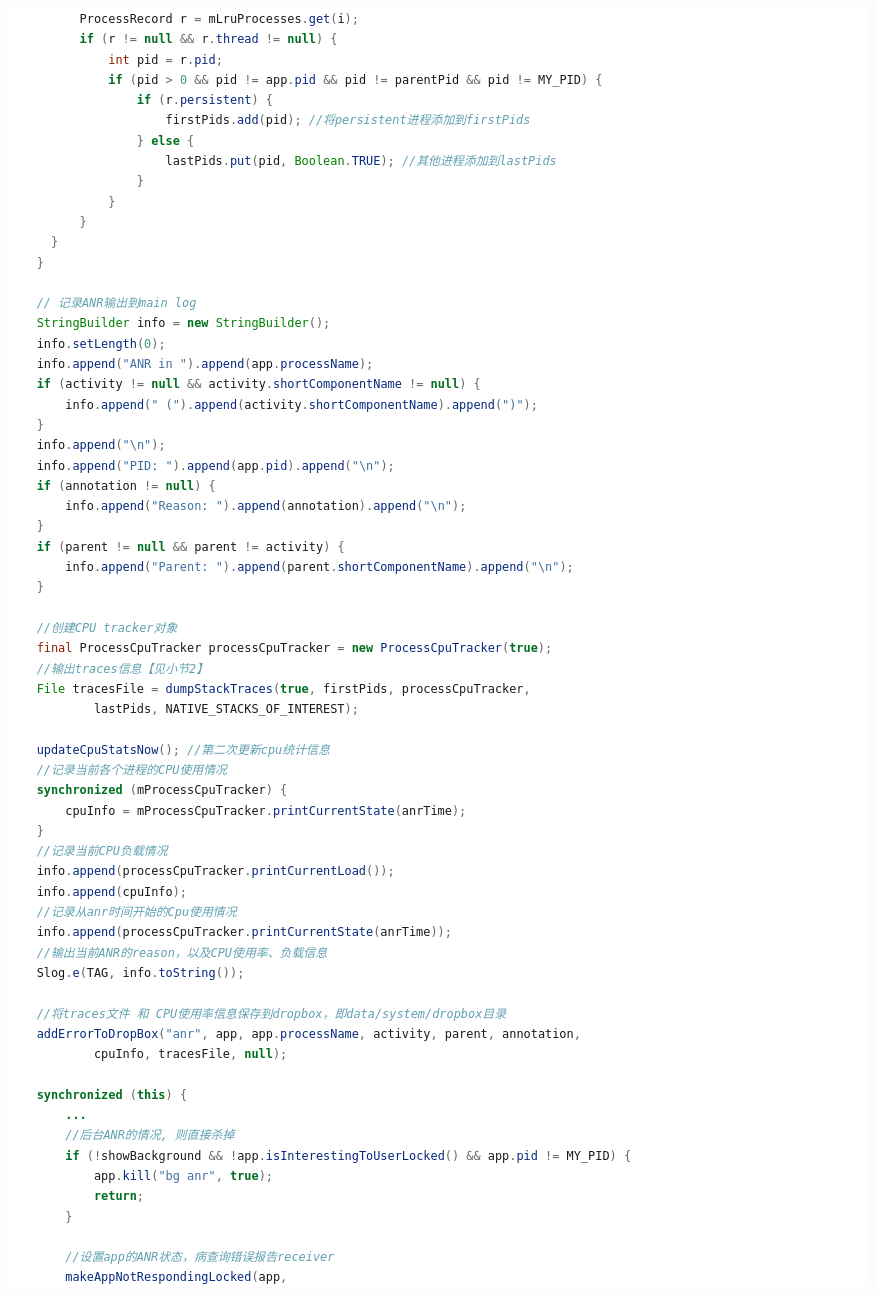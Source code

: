 ```java
          ProcessRecord r = mLruProcesses.get(i);
          if (r != null && r.thread != null) {
              int pid = r.pid;
              if (pid > 0 && pid != app.pid && pid != parentPid && pid != MY_PID) {
                  if (r.persistent) {
                      firstPids.add(pid); //将persistent进程添加到firstPids
                  } else {
                      lastPids.put(pid, Boolean.TRUE); //其他进程添加到lastPids
                  }
              }
          }
      }
    }
    
    // 记录ANR输出到main log
    StringBuilder info = new StringBuilder();
    info.setLength(0);
    info.append("ANR in ").append(app.processName);
    if (activity != null && activity.shortComponentName != null) {
        info.append(" (").append(activity.shortComponentName).append(")");
    }
    info.append("\n");
    info.append("PID: ").append(app.pid).append("\n");
    if (annotation != null) {
        info.append("Reason: ").append(annotation).append("\n");
    }
    if (parent != null && parent != activity) {
        info.append("Parent: ").append(parent.shortComponentName).append("\n");
    }
    
    //创建CPU tracker对象
    final ProcessCpuTracker processCpuTracker = new ProcessCpuTracker(true);
    //输出traces信息【见小节2】
    File tracesFile = dumpStackTraces(true, firstPids, processCpuTracker, 
            lastPids, NATIVE_STACKS_OF_INTEREST);
            
    updateCpuStatsNow(); //第二次更新cpu统计信息
    //记录当前各个进程的CPU使用情况
    synchronized (mProcessCpuTracker) {
        cpuInfo = mProcessCpuTracker.printCurrentState(anrTime);
    }
    //记录当前CPU负载情况
    info.append(processCpuTracker.printCurrentLoad());
    info.append(cpuInfo);
    //记录从anr时间开始的Cpu使用情况
    info.append(processCpuTracker.printCurrentState(anrTime));
    //输出当前ANR的reason，以及CPU使用率、负载信息
    Slog.e(TAG, info.toString()); 
    
    //将traces文件 和 CPU使用率信息保存到dropbox，即data/system/dropbox目录
    addErrorToDropBox("anr", app, app.processName, activity, parent, annotation,
            cpuInfo, tracesFile, null);

    synchronized (this) {
        ...
        //后台ANR的情况, 则直接杀掉
        if (!showBackground && !app.isInterestingToUserLocked() && app.pid != MY_PID) {
            app.kill("bg anr", true);
            return;
        }

        //设置app的ANR状态，病查询错误报告receiver
        makeAppNotRespondingLocked(app,
```